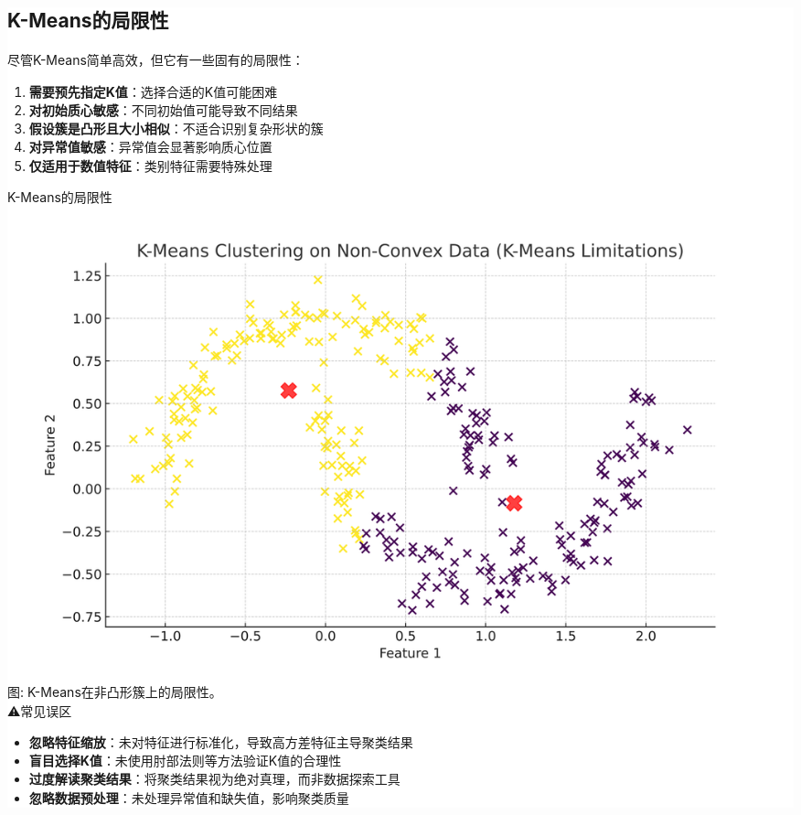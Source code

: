 ## K-Means的局限性

尽管K-Means简单高效，但它有一些固有的局限性：

1. **需要预先指定K值**：选择合适的K值可能困难
2. **对初始质心敏感**：不同初始值可能导致不同结果
3. **假设簇是凸形且大小相似**：不适合识别复杂形状的簇
4. **对异常值敏感**：异常值会显著影响质心位置
5. **仅适用于数值特征**：类别特征需要特殊处理

<div class="visualization-container">
  <div class="visualization-title">K-Means的局限性</div>
  <div class="visualization-content">
    <img src="/images/kmeans_limitations.svg" alt="K-Means的局限性">
  </div>
  <div class="visualization-caption">
    图: K-Means在非凸形簇上的局限性。
  </div>
</div>

<div class="knowledge-card">
  <div class="knowledge-card__title">
    <span class="icon">⚠️</span>常见误区
  </div>
  <div class="knowledge-card__content">
    <ul>
      <li><strong>忽略特征缩放</strong>：未对特征进行标准化，导致高方差特征主导聚类结果</li>
      <li><strong>盲目选择K值</strong>：未使用肘部法则等方法验证K值的合理性</li>
      <li><strong>过度解读聚类结果</strong>：将聚类结果视为绝对真理，而非数据探索工具</li>
      <li><strong>忽略数据预处理</strong>：未处理异常值和缺失值，影响聚类质量</li>
    </ul>
  </div>
</div>
